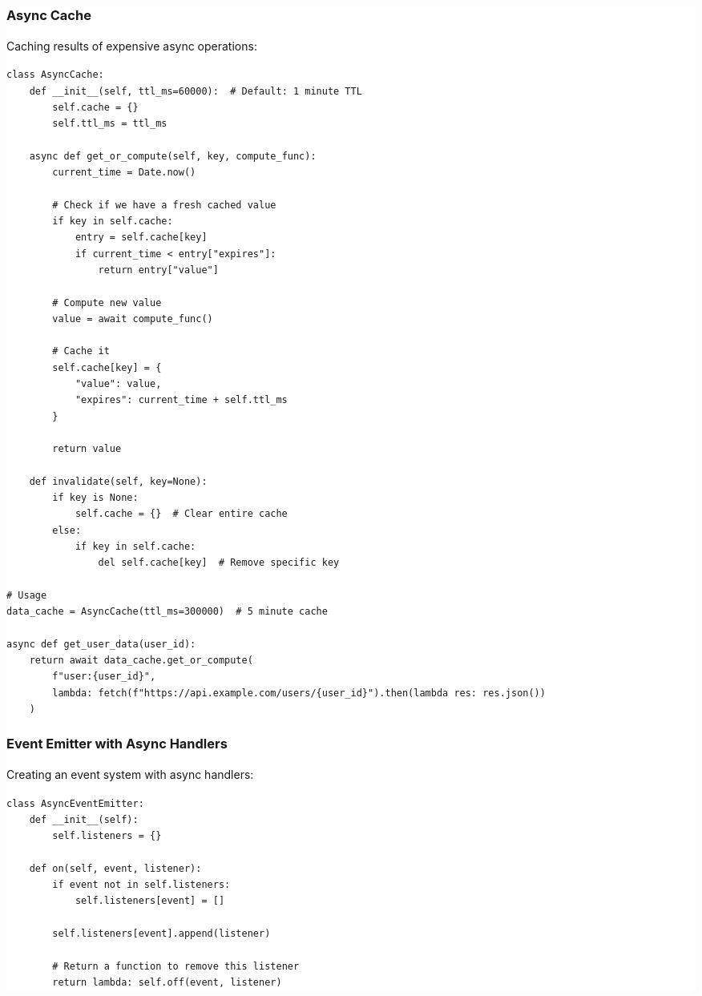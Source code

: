 ### Async Cache

Caching results of expensive async operations:

```nagari
class AsyncCache:
    def __init__(self, ttl_ms=60000):  # Default: 1 minute TTL
        self.cache = {}
        self.ttl_ms = ttl_ms

    async def get_or_compute(self, key, compute_func):
        current_time = Date.now()

        # Check if we have a fresh cached value
        if key in self.cache:
            entry = self.cache[key]
            if current_time < entry["expires"]:
                return entry["value"]

        # Compute new value
        value = await compute_func()

        # Cache it
        self.cache[key] = {
            "value": value,
            "expires": current_time + self.ttl_ms
        }

        return value

    def invalidate(self, key=None):
        if key is None:
            self.cache = {}  # Clear entire cache
        else:
            if key in self.cache:
                del self.cache[key]  # Remove specific key

# Usage
data_cache = AsyncCache(ttl_ms=300000)  # 5 minute cache

async def get_user_data(user_id):
    return await data_cache.get_or_compute(
        f"user:{user_id}",
        lambda: fetch(f"https://api.example.com/users/{user_id}").then(lambda res: res.json())
    )
```

### Event Emitter with Async Handlers

Creating an event system with async handlers:

```nagari
class AsyncEventEmitter:
    def __init__(self):
        self.listeners = {}

    def on(self, event, listener):
        if event not in self.listeners:
            self.listeners[event] = []

        self.listeners[event].append(listener)

        # Return a function to remove this listener
        return lambda: self.off(event, listener)

```